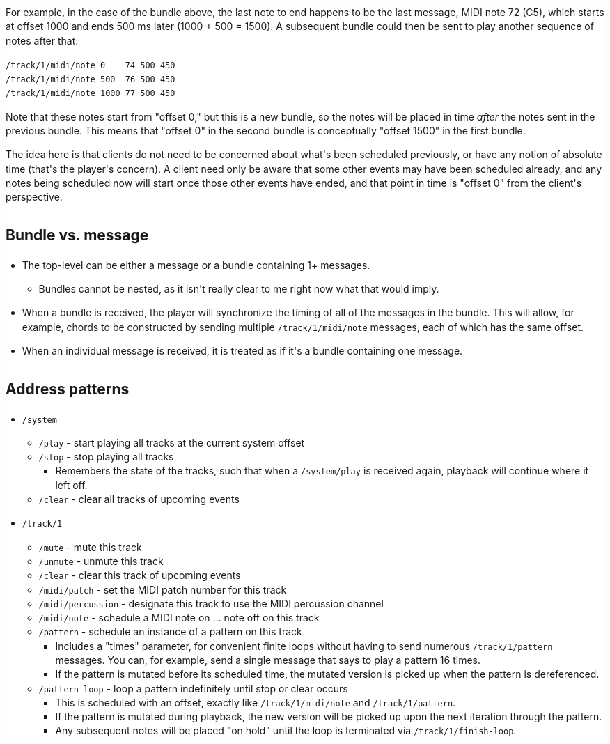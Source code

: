 For example, in the case of the bundle above, the last note to end happens to be
the last message, MIDI note 72 (C5), which starts at offset 1000 and ends 500 ms
later (1000 + 500 = 1500). A subsequent bundle could then be sent to play
another sequence of notes after that:

```
/track/1/midi/note 0    74 500 450
/track/1/midi/note 500  76 500 450
/track/1/midi/note 1000 77 500 450
```

Note that these notes start from "offset 0," but this is a new bundle, so the
notes will be placed in time _after_ the notes sent in the previous bundle. This
means that "offset 0" in the second bundle is conceptually "offset 1500" in the
first bundle.

The idea here is that clients do not need to be concerned about what's been
scheduled previously, or have any notion of absolute time (that's the player's
concern). A client need only be aware that some other events may have been
scheduled already, and any notes being scheduled now will start once those other
events have ended, and that point in time is "offset 0" from the client's
perspective.

## Bundle vs. message

* The top-level can be either a message or a bundle containing 1+ messages.
  * Bundles cannot be nested, as it isn't really clear to me right now what that
    would imply.

* When a bundle is received, the player will synchronize the timing of all of
  the messages in the bundle. This will allow, for example, chords to be
  constructed by sending multiple `/track/1/midi/note` messages, each of which
  has the same offset.

* When an individual message is received, it is treated as if it's a bundle
  containing one message.

## Address patterns

* `/system`
  * `/play` - start playing all tracks at the current system offset
  * `/stop` - stop playing all tracks
    * Remembers the state of the tracks, such that when a `/system/play` is
      received again, playback will continue where it left off.
  * `/clear` - clear all tracks of upcoming events

* `/track/1`
  * `/mute` - mute this track
  * `/unmute` - unmute this track
  * `/clear` - clear this track of upcoming events
  * `/midi/patch` - set the MIDI patch number for this track
  * `/midi/percussion` - designate this track to use the MIDI percussion channel
  * `/midi/note` - schedule a MIDI note on ... note off on this track
  * `/pattern` - schedule an instance of a pattern on this track
    * Includes a "times" parameter, for convenient finite loops without having
      to send numerous `/track/1/pattern` messages. You can, for example, send a
      single message that says to play a pattern 16 times.
    * If the pattern is mutated before its scheduled time, the mutated version
      is picked up when the pattern is dereferenced.
  * `/pattern-loop` - loop a pattern indefinitely until stop or clear occurs
    * This is scheduled with an offset, exactly like `/track/1/midi/note` and
      `/track/1/pattern`.
    * If the pattern is mutated during playback, the new version will be picked
      up upon the next iteration through the pattern.
    * Any subsequent notes will be placed "on hold" until the loop is terminated
      via `/track/1/finish-loop`.